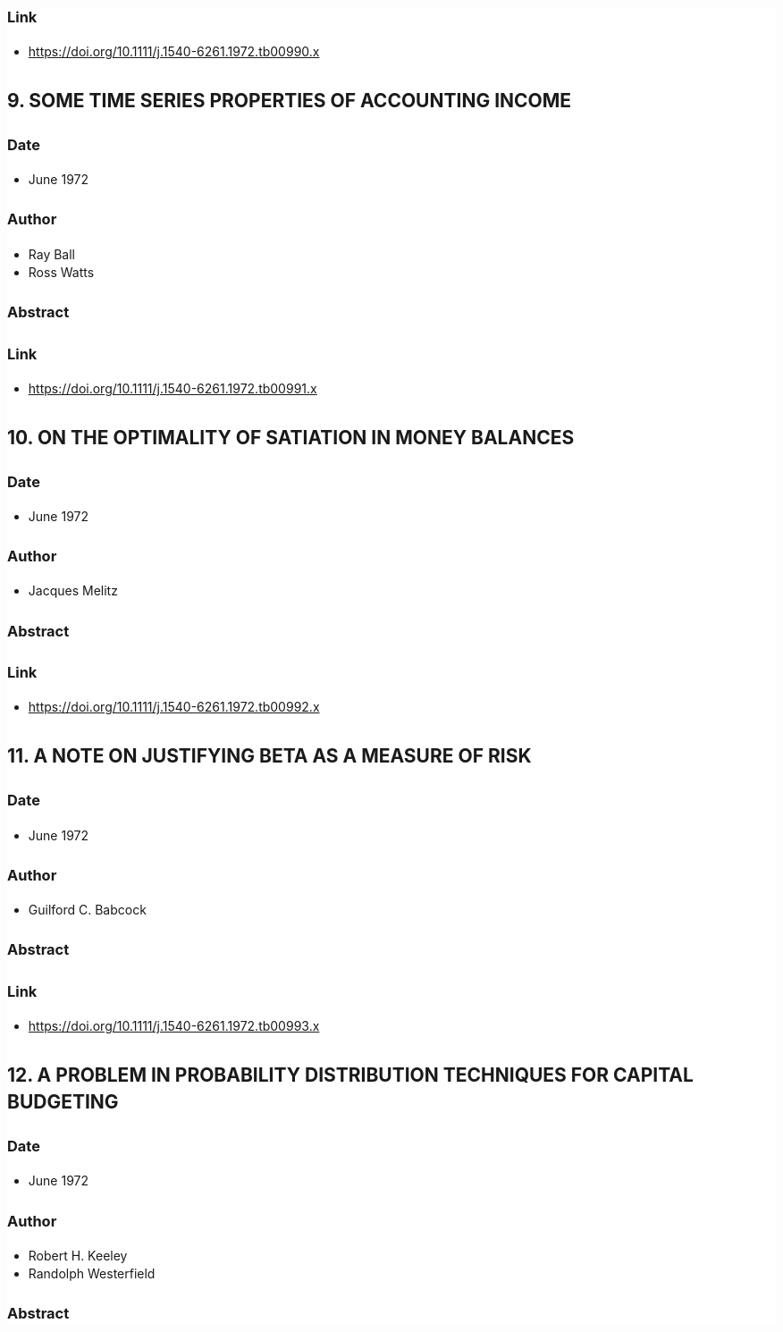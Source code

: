 ### Link
- https://doi.org/10.1111/j.1540-6261.1972.tb00990.x

## 9. SOME TIME SERIES PROPERTIES OF ACCOUNTING INCOME
### Date
- June 1972
### Author
- Ray Ball
- Ross Watts
### Abstract

### Link
- https://doi.org/10.1111/j.1540-6261.1972.tb00991.x

## 10. ON THE OPTIMALITY OF SATIATION IN MONEY BALANCES
### Date
- June 1972
### Author
- Jacques Melitz
### Abstract

### Link
- https://doi.org/10.1111/j.1540-6261.1972.tb00992.x

## 11. A NOTE ON JUSTIFYING BETA AS A MEASURE OF RISK
### Date
- June 1972
### Author
- Guilford C. Babcock
### Abstract

### Link
- https://doi.org/10.1111/j.1540-6261.1972.tb00993.x

## 12. A PROBLEM IN PROBABILITY DISTRIBUTION TECHNIQUES FOR CAPITAL BUDGETING
### Date
- June 1972
### Author
- Robert H. Keeley
- Randolph Westerfield
### Abstract
